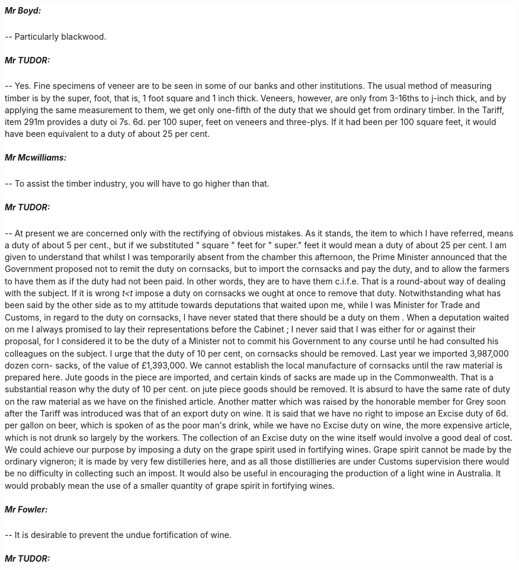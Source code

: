 ##### Mr Boyd:

-- Particularly blackwood. 

##### Mr TUDOR:

-- Yes. Fine specimens of veneer are to be seen in some of our banks and other institutions. The usual method of measuring timber is by the super, foot, that is, 1 foot square and 1 inch thick. Veneers, however, are only from 3-16ths to j-inch thick, and by applying the same measurement to them, we get  only  one-fifth of the duty that we should get from ordinary timber. In the Tariff, item 291m provides a duty oi 7s. 6d. per 100 super, feet on veneers and  three-plys.  If it had been per 100 square feet, it would have been equivalent to a duty of about 25 per cent. 

##### Mr Mcwilliams:

-- To assist the timber industry, you will have to go higher than that. 

##### Mr TUDOR:

-- At present we are concerned only with the rectifying of obvious mistakes. As it stands, the item to which I have referred, means a duty of about 5 per cent., but if we substituted " square " feet for " super." feet it would mean a duty of about 25 per cent. I am given to understand that whilst I was temporarily absent from the chamber this afternoon, the Prime Minister announced that the Government proposed not to remit the duty on cornsacks, but to import the cornsacks and pay the duty, and to allow the farmers to have them as if the duty had not been paid. In other words, they are to have them c.i.f.e. That is a round-about way of dealing with the subject. If it is wrong  *t&lt;t*  impose a duty on cornsacks we ought at once to remove that duty. Notwithstanding what has been said by the other side as to my attitude towards deputations that waited upon me, while I was Minister for Trade and Customs, in regard to the duty on cornsacks, I have never stated that there should be a duty on them . When a deputation waited on me I always promised to lay their representations before the Cabinet ; I never said that I was either for or against their proposal, for I considered it to be the duty of a Minister not to commit his Government to any course until he had consulted his colleagues on the subject. I urge that the duty of 10 per cent, on cornsacks should be removed. Last year we imported 3,987,000 dozen corn- sacks, of the value of £1,393,000. We cannot establish the local manufacture of cornsacks until the raw material is prepared here. Jute goods in the piece are imported, and certain kinds of sacks are made up in the Commonwealth. That is a substantial reason why the duty of 10 per cent. on jute piece goods should be removed. It is absurd to have the same rate of duty on the raw material as we have on the finished article. Another matter which was raised by the honorable member for Grey soon after the Tariff was introduced was that of an export duty on wine. It is said that we have no right to impose an Excise duty of 6d. per gallon on beer, which is spoken of as the poor man's drink, while we have no Excise duty on wine, the more expensive article, which is not drunk so largely by the workers. The collection of an Excise duty on the wine itself would involve a good deal of cost. We could achieve our purpose by imposing a duty on the grape spirit used in fortifying wines. Grape spirit cannot be made by the ordinary vigneron; it is made by very few distilleries here, and as all those distillieries are under Customs supervision there would be no difficulty in collecting such an impost. It would also be useful in encouraging the production of a light wine in Australia. It would probably mean the use of a smaller quantity of grape spirit in fortifying wines. 

##### Mr Fowler:

-- It is desirable to prevent the undue fortification of wine. 

##### Mr TUDOR:
